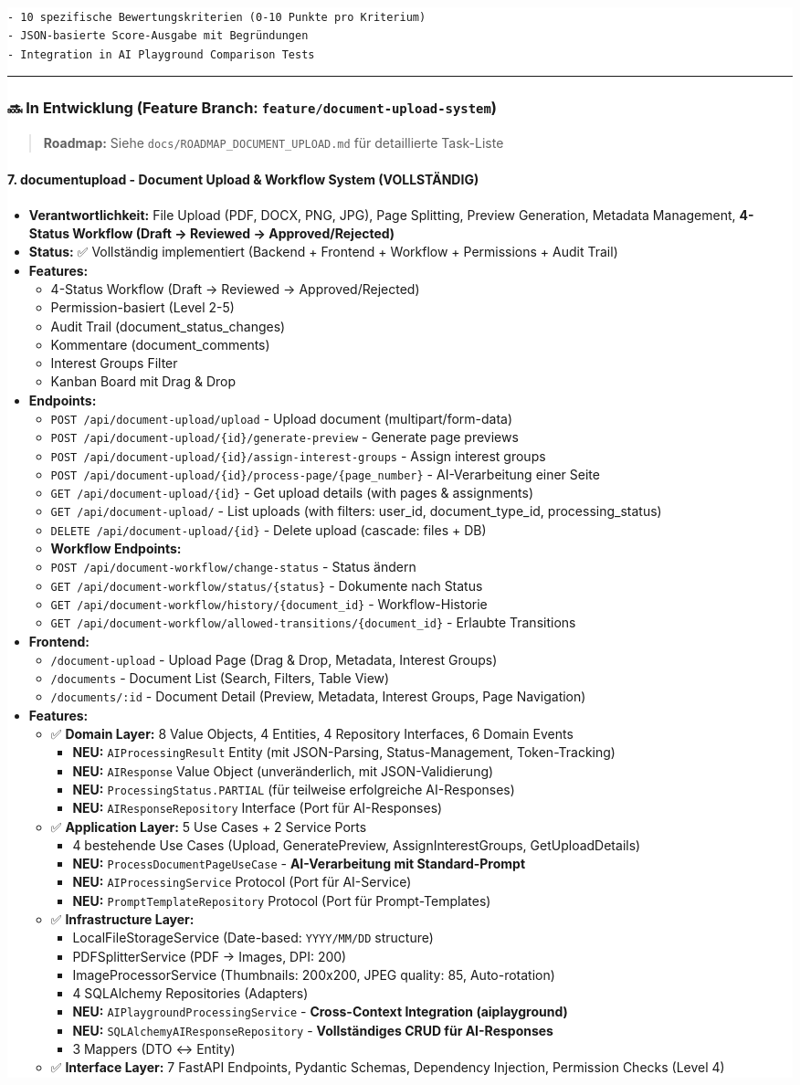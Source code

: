     - 10 spezifische Bewertungskriterien (0-10 Punkte pro Kriterium)
    - JSON-basierte Score-Ausgabe mit Begründungen
    - Integration in AI Playground Comparison Tests

---

### 🔜 In Entwicklung (Feature Branch: `feature/document-upload-system`)

> **Roadmap:** Siehe `docs/ROADMAP_DOCUMENT_UPLOAD.md` für detaillierte Task-Liste

#### 7. **documentupload** - Document Upload & Workflow System (VOLLSTÄNDIG)
- **Verantwortlichkeit:** File Upload (PDF, DOCX, PNG, JPG), Page Splitting, Preview Generation, Metadata Management, **4-Status Workflow (Draft → Reviewed → Approved/Rejected)**
- **Status:** ✅ Vollständig implementiert (Backend + Frontend + Workflow + Permissions + Audit Trail)
- **Features:**
  - 4-Status Workflow (Draft → Reviewed → Approved/Rejected)
  - Permission-basiert (Level 2-5)
  - Audit Trail (document_status_changes)
  - Kommentare (document_comments)
  - Interest Groups Filter
  - Kanban Board mit Drag & Drop
- **Endpoints:** 
  - `POST /api/document-upload/upload` - Upload document (multipart/form-data)
  - `POST /api/document-upload/{id}/generate-preview` - Generate page previews
  - `POST /api/document-upload/{id}/assign-interest-groups` - Assign interest groups
  - `POST /api/document-upload/{id}/process-page/{page_number}` - AI-Verarbeitung einer Seite
  - `GET /api/document-upload/{id}` - Get upload details (with pages & assignments)
  - `GET /api/document-upload/` - List uploads (with filters: user_id, document_type_id, processing_status)
  - `DELETE /api/document-upload/{id}` - Delete upload (cascade: files + DB)
  - **Workflow Endpoints:**
  - `POST /api/document-workflow/change-status` - Status ändern
  - `GET /api/document-workflow/status/{status}` - Dokumente nach Status
  - `GET /api/document-workflow/history/{document_id}` - Workflow-Historie
  - `GET /api/document-workflow/allowed-transitions/{document_id}` - Erlaubte Transitions
- **Frontend:** 
  - `/document-upload` - Upload Page (Drag & Drop, Metadata, Interest Groups)
  - `/documents` - Document List (Search, Filters, Table View)
  - `/documents/:id` - Document Detail (Preview, Metadata, Interest Groups, Page Navigation)
- **Features:**
  - ✅ **Domain Layer:** 8 Value Objects, 4 Entities, 4 Repository Interfaces, 6 Domain Events
    - **NEU:** `AIProcessingResult` Entity (mit JSON-Parsing, Status-Management, Token-Tracking)
    - **NEU:** `AIResponse` Value Object (unveränderlich, mit JSON-Validierung)
    - **NEU:** `ProcessingStatus.PARTIAL` (für teilweise erfolgreiche AI-Responses)
    - **NEU:** `AIResponseRepository` Interface (Port für AI-Responses)
  - ✅ **Application Layer:** 5 Use Cases + 2 Service Ports
    - 4 bestehende Use Cases (Upload, GeneratePreview, AssignInterestGroups, GetUploadDetails)
    - **NEU:** `ProcessDocumentPageUseCase` - **AI-Verarbeitung mit Standard-Prompt**
    - **NEU:** `AIProcessingService` Protocol (Port für AI-Service)
    - **NEU:** `PromptTemplateRepository` Protocol (Port für Prompt-Templates)
  - ✅ **Infrastructure Layer:**
    - LocalFileStorageService (Date-based: `YYYY/MM/DD` structure)
    - PDFSplitterService (PDF → Images, DPI: 200)
    - ImageProcessorService (Thumbnails: 200x200, JPEG quality: 85, Auto-rotation)
    - 4 SQLAlchemy Repositories (Adapters)
    - **NEU:** `AIPlaygroundProcessingService` - **Cross-Context Integration (aiplayground)**
    - **NEU:** `SQLAlchemyAIResponseRepository` - **Vollständiges CRUD für AI-Responses**
    - 3 Mappers (DTO ↔ Entity)
  - ✅ **Interface Layer:** 7 FastAPI Endpoints, Pydantic Schemas, Dependency Injection, Permission Checks (Level 4)